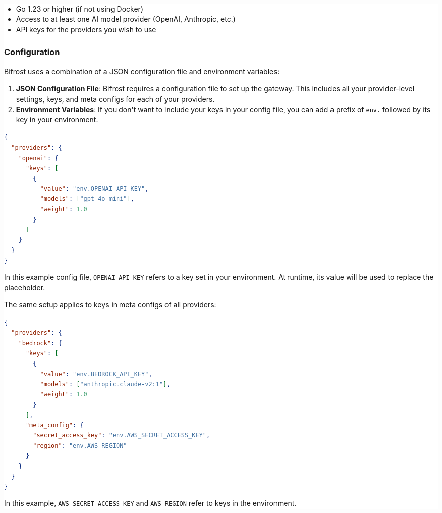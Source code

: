 - Go 1.23 or higher (if not using Docker)
- Access to at least one AI model provider (OpenAI, Anthropic, etc.)
- API keys for the providers you wish to use

### Configuration

Bifrost uses a combination of a JSON configuration file and environment variables:

1. **JSON Configuration File**: Bifrost requires a configuration file to set up the gateway. This includes all your provider-level settings, keys, and meta configs for each of your providers.
2. **Environment Variables**: If you don't want to include your keys in your config file, you can add a prefix of `env.` followed by its key in your environment.

```json
{
  "providers": {
    "openai": {
      "keys": [
        {
          "value": "env.OPENAI_API_KEY",
          "models": ["gpt-4o-mini"],
          "weight": 1.0
        }
      ]
    }
  }
}
```

In this example config file, `OPENAI_API_KEY` refers to a key set in your environment. At runtime, its value will be used to replace the placeholder.

The same setup applies to keys in meta configs of all providers:

```json
{
  "providers": {
    "bedrock": {
      "keys": [
        {
          "value": "env.BEDROCK_API_KEY",
          "models": ["anthropic.claude-v2:1"],
          "weight": 1.0
        }
      ],
      "meta_config": {
        "secret_access_key": "env.AWS_SECRET_ACCESS_KEY",
        "region": "env.AWS_REGION"
      }
    }
  }
}
```

In this example, `AWS_SECRET_ACCESS_KEY` and `AWS_REGION` refer to keys in the environment.

